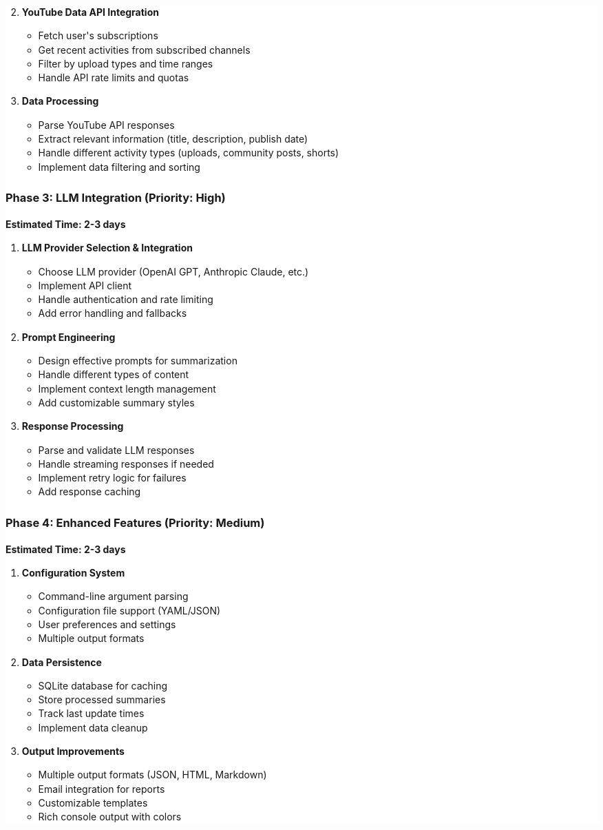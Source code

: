 2. **YouTube Data API Integration**
   - Fetch user's subscriptions
   - Get recent activities from subscribed channels
   - Filter by upload types and time ranges
   - Handle API rate limits and quotas

3. **Data Processing**
   - Parse YouTube API responses
   - Extract relevant information (title, description, publish date)
   - Handle different activity types (uploads, community posts, shorts)
   - Implement data filtering and sorting

### Phase 3: LLM Integration (Priority: High)
**Estimated Time: 2-3 days**

1. **LLM Provider Selection & Integration**
   - Choose LLM provider (OpenAI GPT, Anthropic Claude, etc.)
   - Implement API client
   - Handle authentication and rate limiting
   - Add error handling and fallbacks

2. **Prompt Engineering**
   - Design effective prompts for summarization
   - Handle different types of content
   - Implement context length management
   - Add customizable summary styles

3. **Response Processing**
   - Parse and validate LLM responses
   - Handle streaming responses if needed
   - Implement retry logic for failures
   - Add response caching

### Phase 4: Enhanced Features (Priority: Medium)
**Estimated Time: 2-3 days**

1. **Configuration System**
   - Command-line argument parsing
   - Configuration file support (YAML/JSON)
   - User preferences and settings
   - Multiple output formats

2. **Data Persistence**
   - SQLite database for caching
   - Store processed summaries
   - Track last update times
   - Implement data cleanup

3. **Output Improvements**
   - Multiple output formats (JSON, HTML, Markdown)
   - Email integration for reports
   - Customizable templates
   - Rich console output with colors
